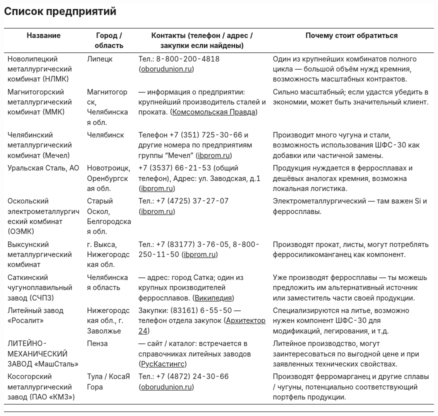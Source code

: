 
## Список предприятий

| Название                                           | Город / область                 | Контакты (телефон / адрес / закупки если найдены)                                                  | Почему стоит обратиться                                                                                             |
| -------------------------------------------------- | ------------------------------- | -------------------------------------------------------------------------------------------------- | ------------------------------------------------------------------------------------------------------------------- |
| Новолипецкий металлургический комбинат (НЛМК)      | Липецк                          | Тел.: 8-800-200-4818 ([oborudunion.ru][1])                                                         | Один из крупнейших комбинатов полного цикла — большой объём нужд кремния, возможность масштабных контрактов.        |
| Магнитогорский металлургический комбинат (ММК)     | Магнитогорск, Челябинская обл.  | — информация о предприятии: крупнейший производитель сталей и проката. ([Комсомольская Правда][2]) | Сильно масштабный; если удастся убедить в экономии, может быть значительный клиент.                                 |
| Челябинский металлургический комбинат (Мечел)      | Челябинск                       | Телефон +7 (351) 725-30-66 и другие номера по предприятиям группы “Мечел” ([ibprom.ru][3])         | Производит много чугуна и стали, возможность использования ШФС-30 как добавки или частичной замены.                 |
| Уральская Сталь, АО                                | Новотроицк, Оренбургская обл.   | +7 (3537) 66-21-53 (общий телефон), Адрес: ул. Заводская, д.1 ([ibprom.ru][3])                     | Продукция нуждается в ферросплавах и дешёвых аналогах кремния, возможна локальная логистика.                        |
| Оскольский электрометаллургический комбинат (ОЭМК) | Старый Оскол, Белгородская обл. | Тел.: +7 (4725) 37-27-07 ([ibprom.ru][3])                                                          | Электрометаллургический — там важен Si и ферросплавы.                                                               |
| Выксунский металлургический комбинат               | г. Выкса, Нижегородская обл.    | Тел.: +7 (83177) 3-76-05, 8-800-250-11-50 ([ibprom.ru][3])                                         | Производят прокат, листы, могут потреблять ферросиликоманганец как компонент.                                       |
| Саткинский чугуноплавильный завод (СЧПЗ)           | Челябинская область             | — адрес: город Сатка; один из крупных производителей ферросплавов. ([Википедия][4])                | Уже производят ферросплавы — ты можешь предложить им альтернативный источник или заместитель части своей продукции. |
| Литейный завод «Росалит»                           | Нижегородская обл., г. Заволжье | Закупки: (83161) 6-55-50 — телефон отдела закупок ([Архитектор 24][5])                             | Специализируются на литье, возможно нужен компонент ШФС-30 для модификаций, легирования, и т.д.                     |
| ЛИТЕЙНО-МЕХАНИЧЕСКИЙ ЗАВОД «МашСталь»              | Пенза                           | — сайт / каталог: встречается в справочниках литейных заводов ([РусКастингс][6])                   | Литейное производство, могут заинтересоваться по выгодной цене и при заявленных технических свойствах.              |
| Косогорский металлургический завод (ПАО «КМЗ»)     | Тула / КосаЯ Гора               | Тел.: +7 (4872) 24-30-66 ([oborudunion.ru][1])                                                     | Производят ферромарганец и другие сплавы / чугуны, потенциально соответствующий портфель продукции.                 |

---

[1]: https://www.oborudunion.ru/largest/metally-metalloprokat-metallokonstrukcii-metalloizdeliya-krepej?utm_source=chatgpt.com "Крупнейшие металлургические компании и предприятия"
[2]: https://www.kp.ru/expert/proizvoditeli/luchshie-metallurgicheskie-zavody/?utm_source=chatgpt.com "15 лучших металлургических заводов в России и мире в ..."
[3]: https://ibprom.ru/metalurgicheskie_predpriyatiya?utm_source=chatgpt.com "Металлургические предприятия - Промышленность России"
[4]: https://ru.wikipedia.org/wiki/%D0%A1%D0%B0%D1%82%D0%BA%D0%B8%D0%BD%D1%81%D0%BA%D0%B8%D0%B9_%D1%87%D1%83%D0%B3%D1%83%D0%BD%D0%BE%D0%BF%D0%BB%D0%B0%D0%B2%D0%B8%D0%BB%D1%8C%D0%BD%D1%8B%D0%B9_%D0%B7%D0%B0%D0%B2%D0%BE%D0%B4?utm_source=chatgpt.com "Саткинский чугуноплавильный завод"
[5]: https://xn--80aegj1b5e.xn--p1ai/factory/liteynyy-zavod-rosalit?utm_source=chatgpt.com "Литейный Завод Росалит"
[6]: https://www.ruscastings.ru/work/168/169/221/8814?utm_source=chatgpt.com "«Литейно-Механический Завод «МашСталь» Пенза"


[1]: https://xn--80aegj1b5e.xn--p1ai/factories/metallurgicheskie-zavody?utm_source=chatgpt.com "Металлургические заводы"
[2]: https://fabricators.ru/proizvodstvo/liteynye-zavody?utm_source=chatgpt.com "Литейные заводы в России – 110 производителей"
[3]: https://productcenter.ru/producers/catalog-mietally-splavy-227?utm_source=chatgpt.com "Металлургические заводы России - 70 комбинатов ..."
[4]: https://www.metalinfo.ru/ru/directory?utm_source=chatgpt.com "Справочник «Металлургия. Металлопоставки. Россия и ..."
[5]: https://ibprom.ru/metalurgicheskie_predpriyatiya?utm_source=chatgpt.com "Металлургические предприятия - Промышленность России"
[6]: https://www.oborudunion.ru/company/zavody-rossii/liteynye-zavody?utm_source=chatgpt.com "Литейные заводы 2021"
[7]: https://otlivka.info/foundries-lz/?utm_source=chatgpt.com "Литейные заводы России"
[8]: https://tsvetmet.wordpress.com/2024/11/15/%D0%BA%D1%80%D1%83%D0%BF%D0%BD%D0%B5%D0%B9%D1%88%D0%B8%D0%B5-%D0%BB%D0%B8%D1%82%D0%B5%D0%B9%D0%BD%D1%8B%D0%B5-%D0%BF%D1%80%D0%B5%D0%B4%D0%BF%D1%80%D0%B8%D1%8F%D1%82%D0%B8%D1%8F-%D1%80%D0%BE%D1%81/?utm_source=chatgpt.com "Крупнейшие литейные предприятия России"